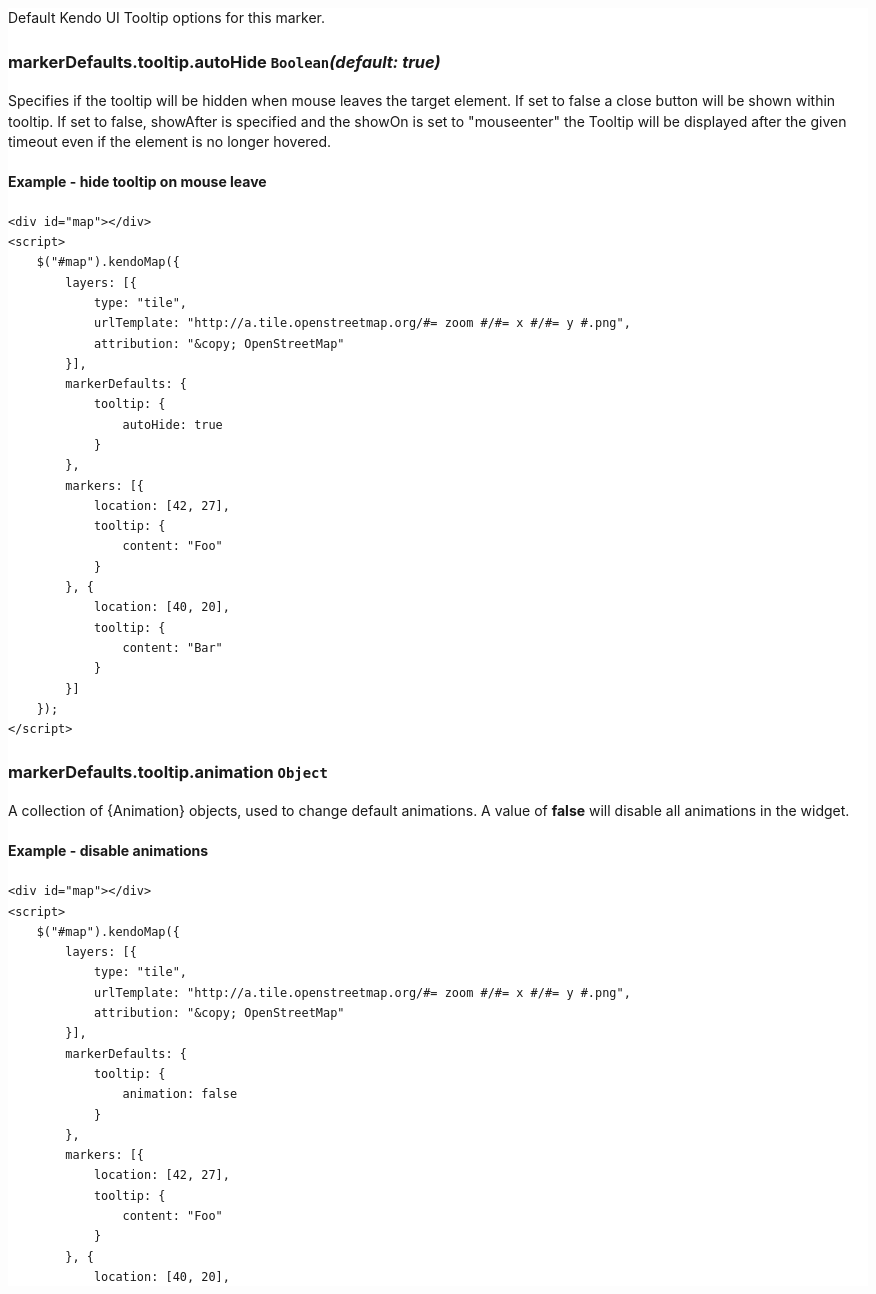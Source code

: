 Default Kendo UI Tooltip options for this marker.

### markerDefaults.tooltip.autoHide `Boolean`*(default: true)*

Specifies if the tooltip will be hidden when mouse leaves the target element. If set to false a close button will be shown within tooltip. If set to false, showAfter is specified and the showOn is set to "mouseenter" the Tooltip will be displayed after the given timeout even if the element is no longer hovered.

#### Example - hide tooltip on mouse leave
    <div id="map"></div>
    <script>
        $("#map").kendoMap({
            layers: [{
                type: "tile",
                urlTemplate: "http://a.tile.openstreetmap.org/#= zoom #/#= x #/#= y #.png",
                attribution: "&copy; OpenStreetMap"
            }],
            markerDefaults: {
                tooltip: {
                    autoHide: true
                }
            },
            markers: [{
                location: [42, 27],
                tooltip: {
                    content: "Foo"
                }
            }, {
                location: [40, 20],
                tooltip: {
                    content: "Bar"
                }
            }]
        });
    </script>

### markerDefaults.tooltip.animation `Object`

A collection of {Animation} objects, used to change default animations. A value of **false**
will disable all animations in the widget.

#### Example - disable animations
    <div id="map"></div>
    <script>
        $("#map").kendoMap({
            layers: [{
                type: "tile",
                urlTemplate: "http://a.tile.openstreetmap.org/#= zoom #/#= x #/#= y #.png",
                attribution: "&copy; OpenStreetMap"
            }],
            markerDefaults: {
                tooltip: {
                    animation: false
                }
            },
            markers: [{
                location: [42, 27],
                tooltip: {
                    content: "Foo"
                }
            }, {
                location: [40, 20],